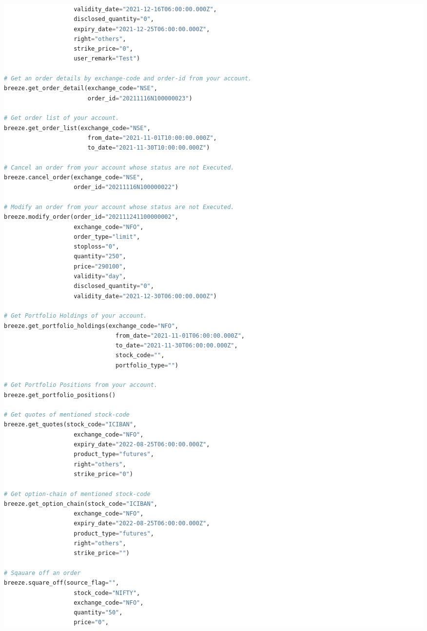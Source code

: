 ```python
                    validity_date="2021-12-16T06:00:00.000Z",
                    disclosed_quantity="0",
                    expiry_date="2021-12-25T06:00:00.000Z",
                    right="others",
                    strike_price="0",
                    user_remark="Test")

# Get an order details by exchange-code and order-id from your account.
breeze.get_order_detail(exchange_code="NSE",
                        order_id="20211116N100000023")

# Get order list of your account.
breeze.get_order_list(exchange_code="NSE",
                        from_date="2021-11-01T10:00:00.000Z",
                        to_date="2021-11-30T10:00:00.000Z")

# Cancel an order from your account whose status are not Executed. 
breeze.cancel_order(exchange_code="NSE",
                    order_id="20211116N100000022")

# Modify an order from your account whose status are not Executed. 
breeze.modify_order(order_id="202111241100000002",
                    exchange_code="NFO",
                    order_type="limit",
                    stoploss="0",
                    quantity="250",
                    price="290100",
                    validity="day",
                    disclosed_quantity="0",
                    validity_date="2021-12-30T06:00:00.000Z")

# Get Portfolio Holdings of your account.
breeze.get_portfolio_holdings(exchange_code="NFO",
                                from_date="2021-11-01T06:00:00.000Z",
                                to_date="2021-11-30T06:00:00.000Z",
                                stock_code="",
                                portfolio_type="")

# Get Portfolio Positions from your account.
breeze.get_portfolio_positions()

# Get quotes of mentioned stock-code
breeze.get_quotes(stock_code="ICIBAN",
                    exchange_code="NFO",
                    expiry_date="2022-08-25T06:00:00.000Z",
                    product_type="futures",
                    right="others",
                    strike_price="0")

# Get option-chain of mentioned stock-code
breeze.get_option_chain(stock_code="ICIBAN",
                    exchange_code="NFO",
                    expiry_date="2022-08-25T06:00:00.000Z",
                    product_type="futures",
                    right="others",
                    strike_price="")

# Sqauare off an order
breeze.square_off(source_flag="",
                    stock_code="NIFTY",
                    exchange_code="NFO",
                    quantity="50",
                    price="0",
```